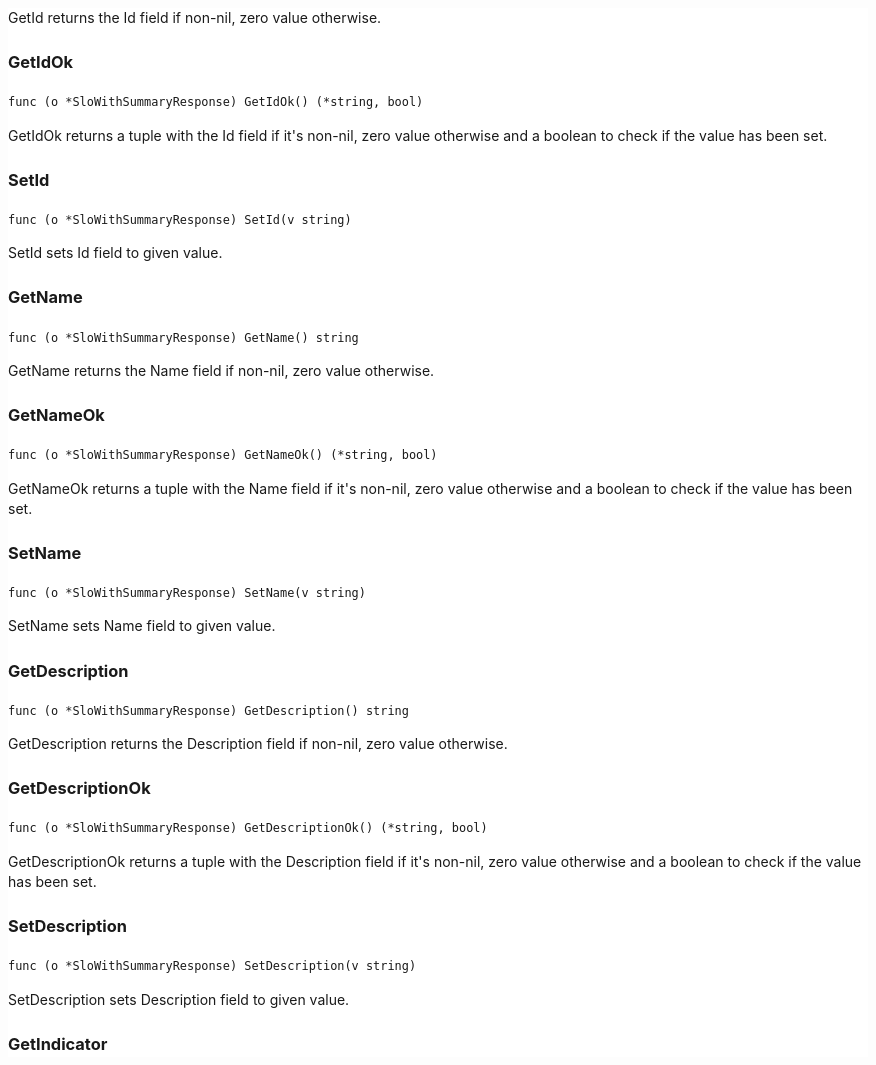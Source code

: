 GetId returns the Id field if non-nil, zero value otherwise.

### GetIdOk

`func (o *SloWithSummaryResponse) GetIdOk() (*string, bool)`

GetIdOk returns a tuple with the Id field if it's non-nil, zero value otherwise
and a boolean to check if the value has been set.

### SetId

`func (o *SloWithSummaryResponse) SetId(v string)`

SetId sets Id field to given value.


### GetName

`func (o *SloWithSummaryResponse) GetName() string`

GetName returns the Name field if non-nil, zero value otherwise.

### GetNameOk

`func (o *SloWithSummaryResponse) GetNameOk() (*string, bool)`

GetNameOk returns a tuple with the Name field if it's non-nil, zero value otherwise
and a boolean to check if the value has been set.

### SetName

`func (o *SloWithSummaryResponse) SetName(v string)`

SetName sets Name field to given value.


### GetDescription

`func (o *SloWithSummaryResponse) GetDescription() string`

GetDescription returns the Description field if non-nil, zero value otherwise.

### GetDescriptionOk

`func (o *SloWithSummaryResponse) GetDescriptionOk() (*string, bool)`

GetDescriptionOk returns a tuple with the Description field if it's non-nil, zero value otherwise
and a boolean to check if the value has been set.

### SetDescription

`func (o *SloWithSummaryResponse) SetDescription(v string)`

SetDescription sets Description field to given value.


### GetIndicator
